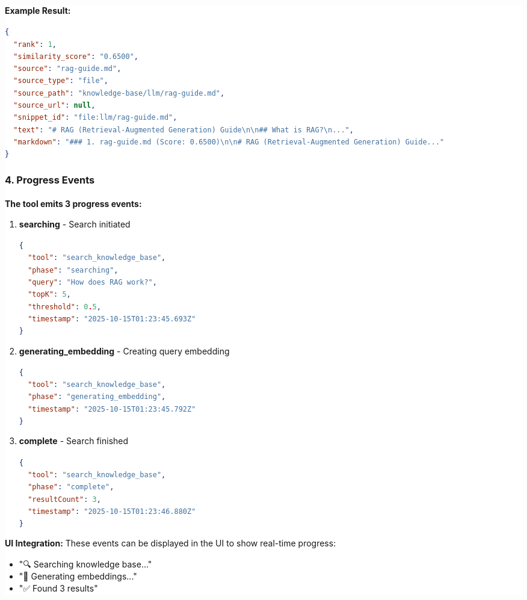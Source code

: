 **Example Result:**
```json
{
  "rank": 1,
  "similarity_score": "0.6500",
  "source": "rag-guide.md",
  "source_type": "file",
  "source_path": "knowledge-base/llm/rag-guide.md",
  "source_url": null,
  "snippet_id": "file:llm/rag-guide.md",
  "text": "# RAG (Retrieval-Augmented Generation) Guide\n\n## What is RAG?\n...",
  "markdown": "### 1. rag-guide.md (Score: 0.6500)\n\n# RAG (Retrieval-Augmented Generation) Guide..."
}
```

### 4. Progress Events

**The tool emits 3 progress events:**

1. **searching** - Search initiated
   ```json
   {
     "tool": "search_knowledge_base",
     "phase": "searching",
     "query": "How does RAG work?",
     "topK": 5,
     "threshold": 0.5,
     "timestamp": "2025-10-15T01:23:45.693Z"
   }
   ```

2. **generating_embedding** - Creating query embedding
   ```json
   {
     "tool": "search_knowledge_base",
     "phase": "generating_embedding",
     "timestamp": "2025-10-15T01:23:45.792Z"
   }
   ```

3. **complete** - Search finished
   ```json
   {
     "tool": "search_knowledge_base",
     "phase": "complete",
     "resultCount": 3,
     "timestamp": "2025-10-15T01:23:46.880Z"
   }
   ```

**UI Integration:**
These events can be displayed in the UI to show real-time progress:
- "🔍 Searching knowledge base..."
- "🧠 Generating embeddings..."
- "✅ Found 3 results"
